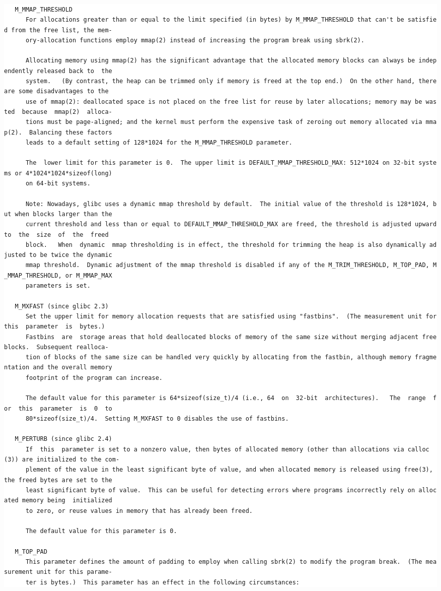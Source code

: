       M_MMAP_THRESHOLD
	      For allocations greater than or equal to the limit specified (in bytes) by M_MMAP_THRESHOLD that can't be satisfied from the free list, the mem‐
	      ory-allocation functions employ mmap(2) instead of increasing the program break using sbrk(2).

	      Allocating memory using mmap(2) has the significant advantage that the allocated memory blocks can always be independently released back to  the
	      system.	(By contrast, the heap can be trimmed only if memory is freed at the top end.)	On the other hand, there are some disadvantages to the
	      use of mmap(2): deallocated space is not placed on the free list for reuse by later allocations; memory may be wasted  because  mmap(2)  alloca‐
	      tions must be page-aligned; and the kernel must perform the expensive task of zeroing out memory allocated via mmap(2).  Balancing these factors
	      leads to a default setting of 128*1024 for the M_MMAP_THRESHOLD parameter.

	      The  lower limit for this parameter is 0.	 The upper limit is DEFAULT_MMAP_THRESHOLD_MAX: 512*1024 on 32-bit systems or 4*1024*1024*sizeof(long)
	      on 64-bit systems.

	      Note: Nowadays, glibc uses a dynamic mmap threshold by default.  The initial value of the threshold is 128*1024, but when blocks larger than the
	      current threshold and less than or equal to DEFAULT_MMAP_THRESHOLD_MAX are freed, the threshold is adjusted upward to  the  size	of  the	 freed
	      block.   When  dynamic  mmap thresholding is in effect, the threshold for trimming the heap is also dynamically adjusted to be twice the dynamic
	      mmap threshold.  Dynamic adjustment of the mmap threshold is disabled if any of the M_TRIM_THRESHOLD, M_TOP_PAD, M_MMAP_THRESHOLD, or M_MMAP_MAX
	      parameters is set.

       M_MXFAST (since glibc 2.3)
	      Set the upper limit for memory allocation requests that are satisfied using "fastbins".  (The measurement unit for  this	parameter  is  bytes.)
	      Fastbins	are  storage areas that hold deallocated blocks of memory of the same size without merging adjacent free blocks.  Subsequent realloca‐
	      tion of blocks of the same size can be handled very quickly by allocating from the fastbin, although memory fragmentation and the overall memory
	      footprint of the program can increase.

	      The default value for this parameter is 64*sizeof(size_t)/4 (i.e., 64  on	 32-bit	 architectures).   The	range  for  this  parameter  is	 0  to
	      80*sizeof(size_t)/4.  Setting M_MXFAST to 0 disables the use of fastbins.

       M_PERTURB (since glibc 2.4)
	      If  this	parameter is set to a nonzero value, then bytes of allocated memory (other than allocations via calloc(3)) are initialized to the com‐
	      plement of the value in the least significant byte of value, and when allocated memory is released using free(3), the freed bytes are set to the
	      least significant byte of value.	This can be useful for detecting errors where programs incorrectly rely on allocated memory being  initialized
	      to zero, or reuse values in memory that has already been freed.

	      The default value for this parameter is 0.

       M_TOP_PAD
	      This parameter defines the amount of padding to employ when calling sbrk(2) to modify the program break.	(The measurement unit for this parame‐
	      ter is bytes.)  This parameter has an effect in the following circumstances:
